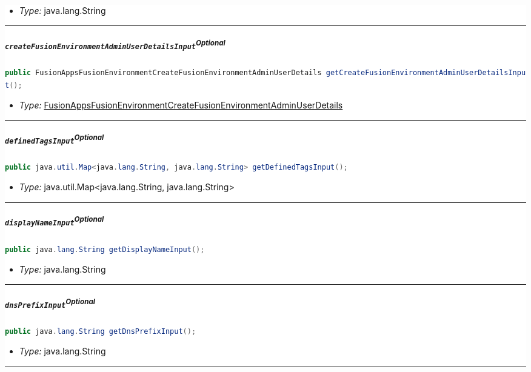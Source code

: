 - *Type:* java.lang.String

---

##### `createFusionEnvironmentAdminUserDetailsInput`<sup>Optional</sup> <a name="createFusionEnvironmentAdminUserDetailsInput" id="rhizo-co-terraform-provider-oci.fusionAppsFusionEnvironment.FusionAppsFusionEnvironment.property.createFusionEnvironmentAdminUserDetailsInput"></a>

```java
public FusionAppsFusionEnvironmentCreateFusionEnvironmentAdminUserDetails getCreateFusionEnvironmentAdminUserDetailsInput();
```

- *Type:* <a href="#rhizo-co-terraform-provider-oci.fusionAppsFusionEnvironment.FusionAppsFusionEnvironmentCreateFusionEnvironmentAdminUserDetails">FusionAppsFusionEnvironmentCreateFusionEnvironmentAdminUserDetails</a>

---

##### `definedTagsInput`<sup>Optional</sup> <a name="definedTagsInput" id="rhizo-co-terraform-provider-oci.fusionAppsFusionEnvironment.FusionAppsFusionEnvironment.property.definedTagsInput"></a>

```java
public java.util.Map<java.lang.String, java.lang.String> getDefinedTagsInput();
```

- *Type:* java.util.Map<java.lang.String, java.lang.String>

---

##### `displayNameInput`<sup>Optional</sup> <a name="displayNameInput" id="rhizo-co-terraform-provider-oci.fusionAppsFusionEnvironment.FusionAppsFusionEnvironment.property.displayNameInput"></a>

```java
public java.lang.String getDisplayNameInput();
```

- *Type:* java.lang.String

---

##### `dnsPrefixInput`<sup>Optional</sup> <a name="dnsPrefixInput" id="rhizo-co-terraform-provider-oci.fusionAppsFusionEnvironment.FusionAppsFusionEnvironment.property.dnsPrefixInput"></a>

```java
public java.lang.String getDnsPrefixInput();
```

- *Type:* java.lang.String

---